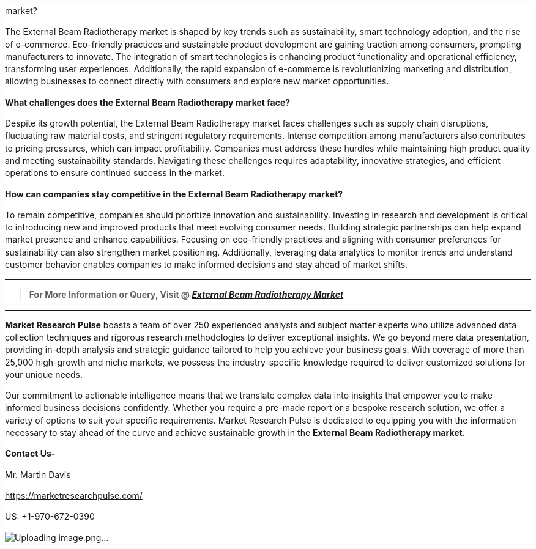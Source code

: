 market?</strong></p><p>The External Beam Radiotherapy market is shaped by key trends such as sustainability, smart technology adoption, and the rise of e-commerce. Eco-friendly practices and sustainable product development are gaining traction among consumers, prompting manufacturers to innovate. The integration of smart technologies is enhancing product functionality and operational efficiency, transforming user experiences. Additionally, the rapid expansion of e-commerce is revolutionizing marketing and distribution, allowing businesses to connect directly with consumers and explore new market opportunities.</p><p><strong>What challenges does the External Beam Radiotherapy market face?</strong></p><p>Despite its growth potential, the External Beam Radiotherapy market faces challenges such as supply chain disruptions, fluctuating raw material costs, and stringent regulatory requirements. Intense competition among manufacturers also contributes to pricing pressures, which can impact profitability. Companies must address these hurdles while maintaining high product quality and meeting sustainability standards. Navigating these challenges requires adaptability, innovative strategies, and efficient operations to ensure continued success in the market.</p><p><strong>How can companies stay competitive in the External Beam Radiotherapy market?</strong></p><p>To remain competitive, companies should prioritize innovation and sustainability. Investing in research and development is critical to introducing new and improved products that meet evolving consumer needs. Building strategic partnerships can help expand market presence and enhance capabilities. Focusing on eco-friendly practices and aligning with consumer preferences for sustainability can also strengthen market positioning. Additionally, leveraging data analytics to monitor trends and understand customer behavior enables companies to make informed decisions and stay ahead of market shifts.</p><hr /><blockquote><p><strong>For More Information or Query, Visit @&nbsp;<em><a href="https://marketresearchpulse.com/report/44181/external-beam-radiotherapy-market?utm_source=Linkedin&utm_medium=021">External Beam Radiotherapy Market</a></em></strong></p></blockquote><hr /><p><strong>Market Research Pulse</strong> boasts a team of over 250 experienced analysts and subject matter experts who utilize advanced data collection techniques and rigorous research methodologies to deliver exceptional insights. We go beyond mere data presentation, providing in-depth analysis and strategic guidance tailored to help you achieve your business goals. With coverage of more than 25,000 high-growth and niche markets, we possess the industry-specific knowledge required to deliver customized solutions for your unique needs.</p><p>Our commitment to actionable intelligence means that we translate complex data into insights that empower you to make informed business decisions confidently. Whether you require a pre-made report or a bespoke research solution, we offer a variety of options to suit your specific requirements. Market Research Pulse is dedicated to equipping you with the information necessary to stay ahead of the curve and achieve sustainable growth in the <strong>External Beam Radiotherapy market.</strong></p><p><strong>Contact Us-</strong></p><p>Mr. Martin Davis</p><p>https://marketresearchpulse.com/</p><p>US: +1-970-672-0390</p>
![Uploading image.png…]()
